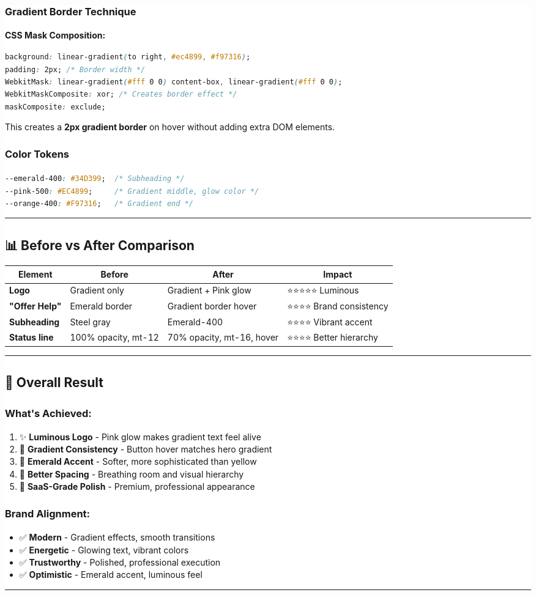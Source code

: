 ### Gradient Border Technique

**CSS Mask Composition:**
```css
background: linear-gradient(to right, #ec4899, #f97316);
padding: 2px; /* Border width */
WebkitMask: linear-gradient(#fff 0 0) content-box, linear-gradient(#fff 0 0);
WebkitMaskComposite: xor; /* Creates border effect */
maskComposite: exclude;
```

This creates a **2px gradient border** on hover without adding extra DOM elements.

### Color Tokens

```css
--emerald-400: #34D399;  /* Subheading */
--pink-500: #EC4899;     /* Gradient middle, glow color */
--orange-400: #F97316;   /* Gradient end */
```

---

## 📊 Before vs After Comparison

| Element | Before | After | Impact |
|---------|--------|-------|--------|
| **Logo** | Gradient only | Gradient + Pink glow | ⭐⭐⭐⭐⭐ Luminous |
| **"Offer Help"** | Emerald border | Gradient border hover | ⭐⭐⭐⭐ Brand consistency |
| **Subheading** | Steel gray | Emerald-400 | ⭐⭐⭐⭐ Vibrant accent |
| **Status line** | 100% opacity, mt-12 | 70% opacity, mt-16, hover | ⭐⭐⭐⭐ Better hierarchy |

---

## 🎯 Overall Result

### What's Achieved:

1. ✨ **Luminous Logo** - Pink glow makes gradient text feel alive
2. 🌈 **Gradient Consistency** - Button hover matches hero gradient
3. 💚 **Emerald Accent** - Softer, more sophisticated than yellow
4. 📏 **Better Spacing** - Breathing room and visual hierarchy
5. 🎨 **SaaS-Grade Polish** - Premium, professional appearance

### Brand Alignment:

- ✅ **Modern** - Gradient effects, smooth transitions
- ✅ **Energetic** - Glowing text, vibrant colors
- ✅ **Trustworthy** - Polished, professional execution
- ✅ **Optimistic** - Emerald accent, luminous feel

---